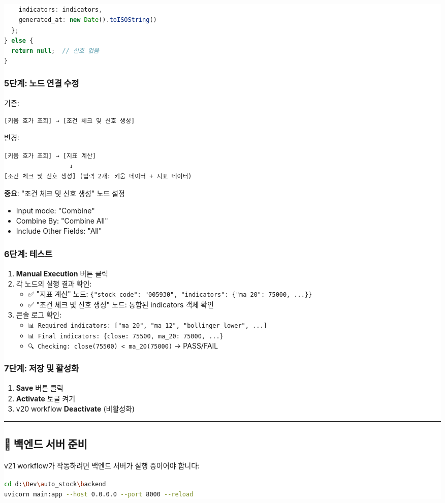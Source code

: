 ```javascript
    indicators: indicators,
    generated_at: new Date().toISOString()
  };
} else {
  return null;  // 신호 없음
}
```

### 5단계: 노드 연결 수정

기존:
```
[키움 호가 조회] → [조건 체크 및 신호 생성]
```

변경:
```
[키움 호가 조회] → [지표 계산]
                  ↓
[조건 체크 및 신호 생성] (입력 2개: 키움 데이터 + 지표 데이터)
```

**중요**: "조건 체크 및 신호 생성" 노드 설정
- Input mode: "Combine"
- Combine By: "Combine All"
- Include Other Fields: "All"

### 6단계: 테스트

1. **Manual Execution** 버튼 클릭
2. 각 노드의 실행 결과 확인:
   - ✅ "지표 계산" 노드: `{"stock_code": "005930", "indicators": {"ma_20": 75000, ...}}`
   - ✅ "조건 체크 및 신호 생성" 노드: 통합된 indicators 객체 확인
3. 콘솔 로그 확인:
   - `📊 Required indicators: ["ma_20", "ma_12", "bollinger_lower", ...]`
   - `📊 Final indicators: {close: 75500, ma_20: 75000, ...}`
   - `🔍 Checking: close(75500) < ma_20(75000)` → PASS/FAIL

### 7단계: 저장 및 활성화

1. **Save** 버튼 클릭
2. **Activate** 토글 켜기
3. v20 workflow **Deactivate** (비활성화)

---

## 🔧 백엔드 서버 준비

v21 workflow가 작동하려면 백엔드 서버가 실행 중이어야 합니다:

```bash
cd d:\Dev\auto_stock\backend
uvicorn main:app --host 0.0.0.0 --port 8000 --reload
```
